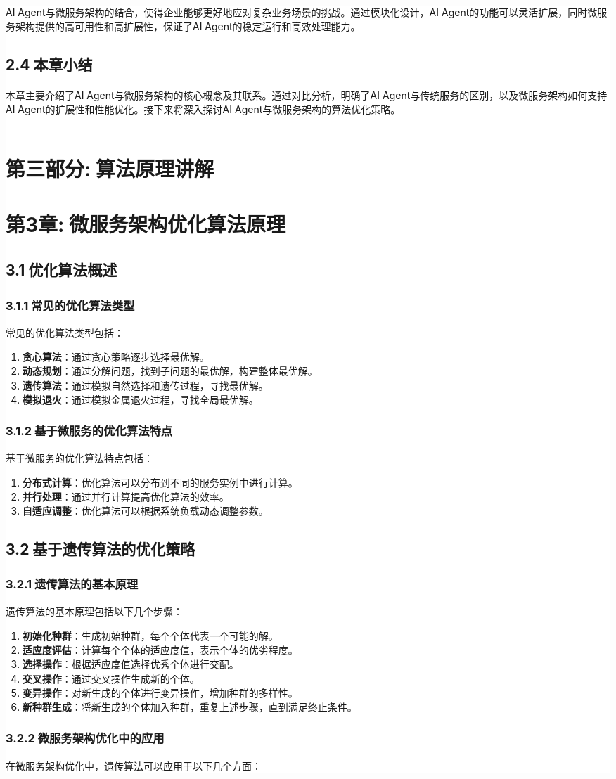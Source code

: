 AI Agent与微服务架构的结合，使得企业能够更好地应对复杂业务场景的挑战。通过模块化设计，AI Agent的功能可以灵活扩展，同时微服务架构提供的高可用性和高扩展性，保证了AI Agent的稳定运行和高效处理能力。

## 2.4 本章小结

本章主要介绍了AI Agent与微服务架构的核心概念及其联系。通过对比分析，明确了AI Agent与传统服务的区别，以及微服务架构如何支持AI Agent的扩展性和性能优化。接下来将深入探讨AI Agent与微服务架构的算法优化策略。

---

# 第三部分: 算法原理讲解

# 第3章: 微服务架构优化算法原理

## 3.1 优化算法概述

### 3.1.1 常见的优化算法类型

常见的优化算法类型包括：

1. **贪心算法**：通过贪心策略逐步选择最优解。
2. **动态规划**：通过分解问题，找到子问题的最优解，构建整体最优解。
3. **遗传算法**：通过模拟自然选择和遗传过程，寻找最优解。
4. **模拟退火**：通过模拟金属退火过程，寻找全局最优解。

### 3.1.2 基于微服务的优化算法特点

基于微服务的优化算法特点包括：

1. **分布式计算**：优化算法可以分布到不同的服务实例中进行计算。
2. **并行处理**：通过并行计算提高优化算法的效率。
3. **自适应调整**：优化算法可以根据系统负载动态调整参数。

## 3.2 基于遗传算法的优化策略

### 3.2.1 遗传算法的基本原理

遗传算法的基本原理包括以下几个步骤：

1. **初始化种群**：生成初始种群，每个个体代表一个可能的解。
2. **适应度评估**：计算每个个体的适应度值，表示个体的优劣程度。
3. **选择操作**：根据适应度值选择优秀个体进行交配。
4. **交叉操作**：通过交叉操作生成新的个体。
5. **变异操作**：对新生成的个体进行变异操作，增加种群的多样性。
6. **新种群生成**：将新生成的个体加入种群，重复上述步骤，直到满足终止条件。

### 3.2.2 微服务架构优化中的应用

在微服务架构优化中，遗传算法可以应用于以下几个方面：
